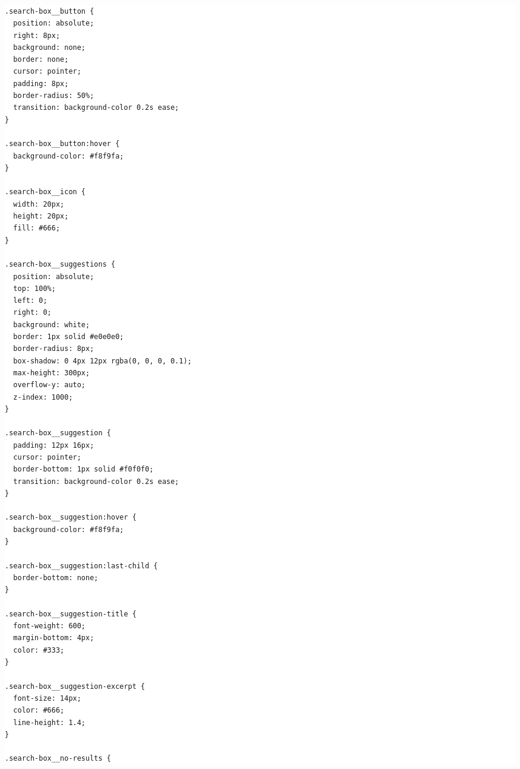 ```vue
.search-box__button {
  position: absolute;
  right: 8px;
  background: none;
  border: none;
  cursor: pointer;
  padding: 8px;
  border-radius: 50%;
  transition: background-color 0.2s ease;
}

.search-box__button:hover {
  background-color: #f8f9fa;
}

.search-box__icon {
  width: 20px;
  height: 20px;
  fill: #666;
}

.search-box__suggestions {
  position: absolute;
  top: 100%;
  left: 0;
  right: 0;
  background: white;
  border: 1px solid #e0e0e0;
  border-radius: 8px;
  box-shadow: 0 4px 12px rgba(0, 0, 0, 0.1);
  max-height: 300px;
  overflow-y: auto;
  z-index: 1000;
}

.search-box__suggestion {
  padding: 12px 16px;
  cursor: pointer;
  border-bottom: 1px solid #f0f0f0;
  transition: background-color 0.2s ease;
}

.search-box__suggestion:hover {
  background-color: #f8f9fa;
}

.search-box__suggestion:last-child {
  border-bottom: none;
}

.search-box__suggestion-title {
  font-weight: 600;
  margin-bottom: 4px;
  color: #333;
}

.search-box__suggestion-excerpt {
  font-size: 14px;
  color: #666;
  line-height: 1.4;
}

.search-box__no-results {
```